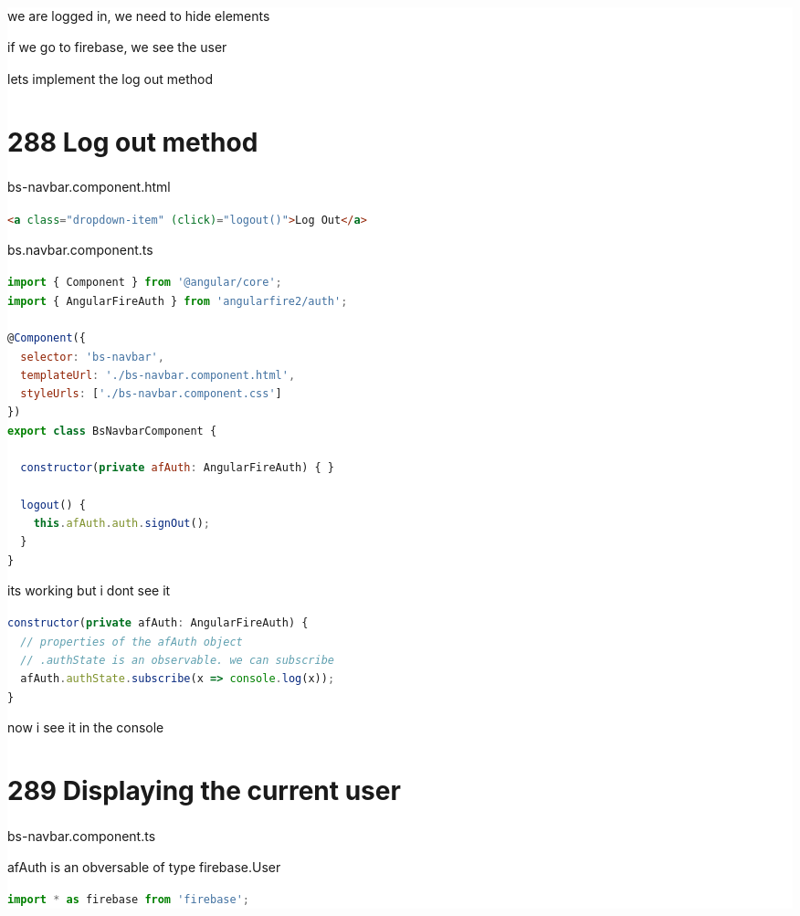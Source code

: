 we are logged in, we need to hide elements

if we go to firebase, we see the user

lets implement the log out method

# 288 Log out method

bs-navbar.component.html

```html
<a class="dropdown-item" (click)="logout()">Log Out</a>
```

bs.navbar.component.ts

```js
import { Component } from '@angular/core';
import { AngularFireAuth } from 'angularfire2/auth';

@Component({
  selector: 'bs-navbar',
  templateUrl: './bs-navbar.component.html',
  styleUrls: ['./bs-navbar.component.css']
})
export class BsNavbarComponent {

  constructor(private afAuth: AngularFireAuth) { }

  logout() {
    this.afAuth.auth.signOut();
  }
}
```

its working but i dont see it

```js
constructor(private afAuth: AngularFireAuth) {
  // properties of the afAuth object
  // .authState is an observable. we can subscribe
  afAuth.authState.subscribe(x => console.log(x));
}
```

now i see it in the console



# 289 Displaying the current user


bs-navbar.component.ts

afAuth is an obversable of type firebase.User

```js
import * as firebase from 'firebase';
```

